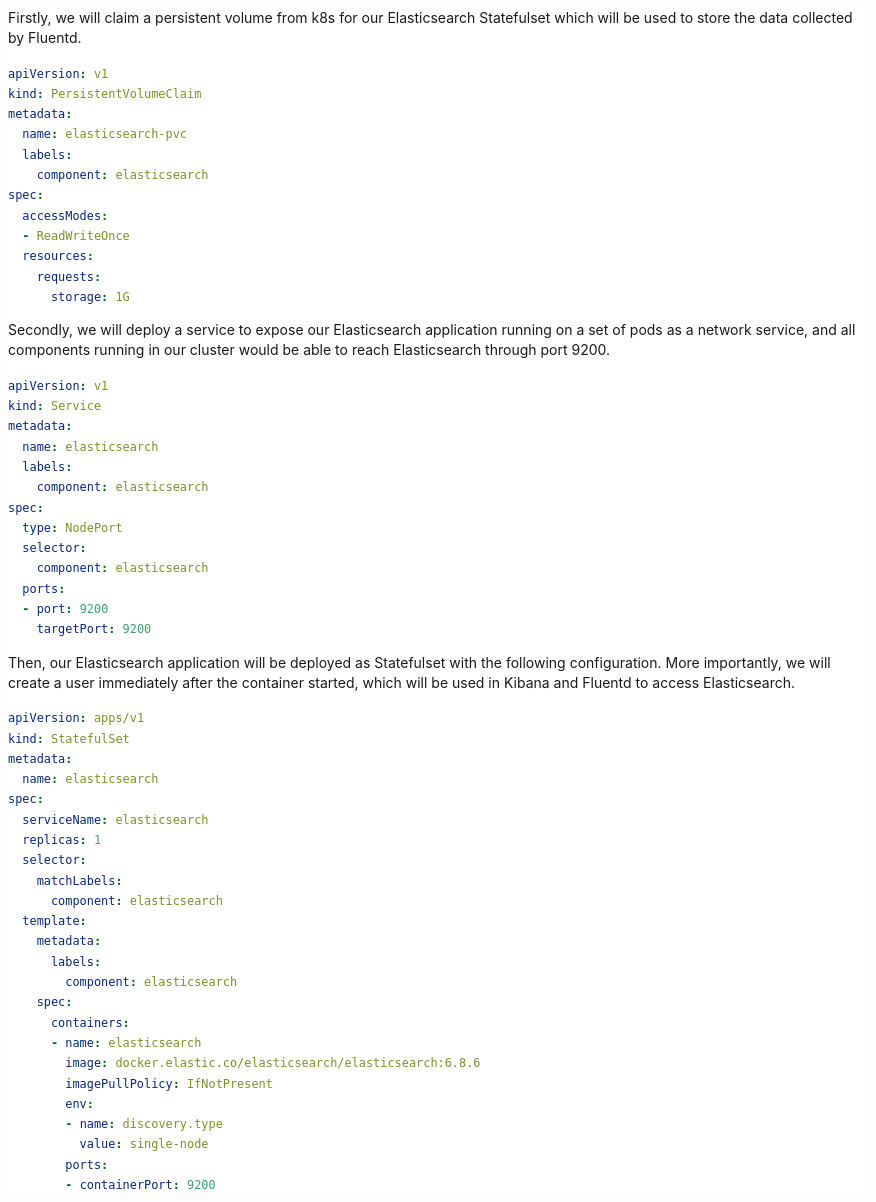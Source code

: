 Firstly, we will claim a persistent volume from k8s for our Elasticsearch Statefulset which will be used to store the data collected by Fluentd.

``` yml
apiVersion: v1
kind: PersistentVolumeClaim
metadata:
  name: elasticsearch-pvc
  labels:
    component: elasticsearch
spec:
  accessModes:
  - ReadWriteOnce
  resources:
    requests:
      storage: 1G
```

Secondly, we will deploy a service to expose our Elasticsearch application running on a set of pods as a network service, and all components running in our cluster would be able to reach Elasticsearch through port 9200.

``` yml
apiVersion: v1
kind: Service
metadata:
  name: elasticsearch
  labels:
    component: elasticsearch
spec:
  type: NodePort
  selector:
    component: elasticsearch
  ports:
  - port: 9200
    targetPort: 9200
```

Then, our Elasticsearch application will be deployed as Statefulset with the following configuration. More importantly, we will create a user immediately after the container started, which will be used in Kibana and Fluentd to access Elasticsearch.

``` yml
apiVersion: apps/v1
kind: StatefulSet
metadata:
  name: elasticsearch
spec:
  serviceName: elasticsearch
  replicas: 1
  selector:
    matchLabels:
      component: elasticsearch
  template:
    metadata:
      labels:
        component: elasticsearch
    spec:
      containers:
      - name: elasticsearch
        image: docker.elastic.co/elasticsearch/elasticsearch:6.8.6
        imagePullPolicy: IfNotPresent
        env:
        - name: discovery.type
          value: single-node
        ports:
        - containerPort: 9200
```
